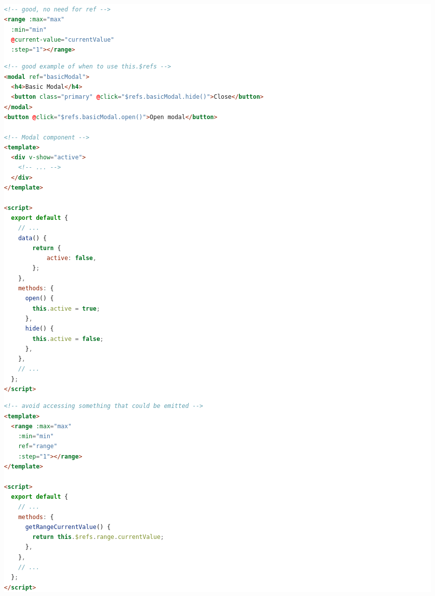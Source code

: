 ```html
<!-- good, no need for ref -->
<range :max="max"
  :min="min"
  @current-value="currentValue"
  :step="1"></range>
```

```html
<!-- good example of when to use this.$refs -->
<modal ref="basicModal">
  <h4>Basic Modal</h4>
  <button class="primary" @click="$refs.basicModal.hide()">Close</button>
</modal>
<button @click="$refs.basicModal.open()">Open modal</button>

<!-- Modal component -->
<template>
  <div v-show="active">
    <!-- ... -->
  </div>
</template>

<script>
  export default {
    // ...
    data() {
        return {
            active: false,
        };
    },
    methods: {
      open() {
        this.active = true;
      },
      hide() {
        this.active = false;
      },
    },
    // ...
  };
</script>

```

```html
<!-- avoid accessing something that could be emitted -->
<template>
  <range :max="max"
    :min="min"
    ref="range"
    :step="1"></range>
</template>

<script>
  export default {
    // ...
    methods: {
      getRangeCurrentValue() {
        return this.$refs.range.currentValue;
      },
    },
    // ...
  };
</script>
```